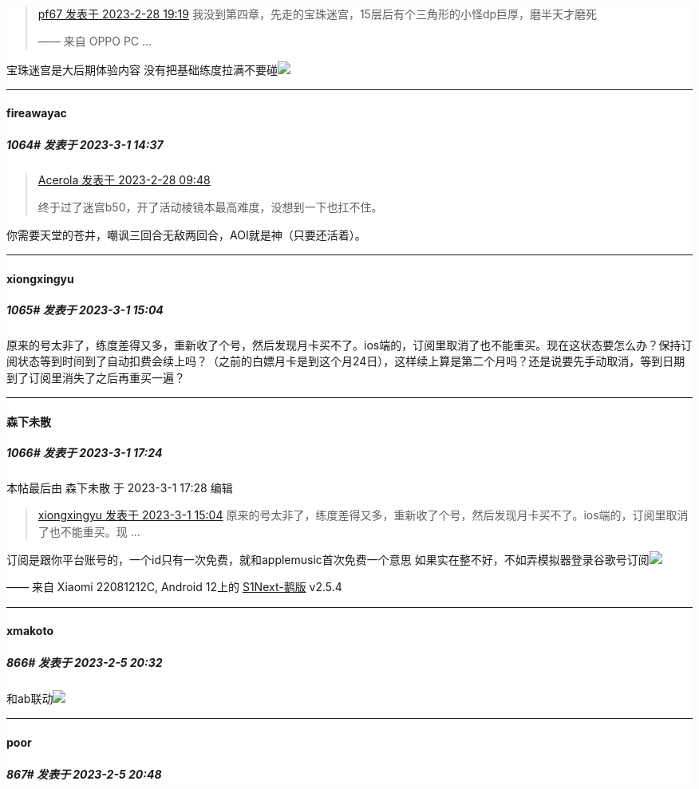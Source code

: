 <blockquote><a href="httphttps://bbs.saraba1st.com/2b/forum.php?mod=redirect&amp;goto=findpost&amp;pid=59918661&amp;ptid=2050204" target="_blank">pf67 发表于 2023-2-28 19:19</a>
我没到第四章，先走的宝珠迷宫，15层后有个三角形的小怪dp巨厚，磨半天才磨死

—— 来自 OPPO PC ...</blockquote>
宝珠迷宫是大后期体验内容 没有把基础练度拉满不要碰<img src="https://static.saraba1st.com/image/smiley/face2017/076.png" referrerpolicy="no-referrer">


*****

####  fireawayac  
##### 1064#       发表于 2023-3-1 14:37

<blockquote><a href="httphttps://bbs.saraba1st.com/2b/forum.php?mod=redirect&amp;goto=findpost&amp;pid=59911668&amp;ptid=2050204" target="_blank">Acerola 发表于 2023-2-28 09:48</a>

终于过了迷宫b50，开了活动棱镜本最高难度，没想到一下也扛不住。</blockquote>
你需要天堂的苍井，嘲讽三回合无敌两回合，AOI就是神（只要还活着）。


*****

####  xiongxingyu  
##### 1065#       发表于 2023-3-1 15:04

原来的号太非了，练度差得又多，重新收了个号，然后发现月卡买不了。ios端的，订阅里取消了也不能重买。现在这状态要怎么办？保持订阅状态等到时间到了自动扣费会续上吗？（之前的白嫖月卡是到这个月24日），这样续上算是第二个月吗？还是说要先手动取消，等到日期到了订阅里消失了之后再重买一遍？


*****

####  森下未散  
##### 1066#       发表于 2023-3-1 17:24

 本帖最后由 森下未散 于 2023-3-1 17:28 编辑 
<blockquote><a href="httphttps://bbs.saraba1st.com/2b/forum.php?mod=redirect&amp;goto=findpost&amp;pid=59927164&amp;ptid=2050204" target="_blank">xiongxingyu 发表于 2023-3-1 15:04</a>
原来的号太非了，练度差得又多，重新收了个号，然后发现月卡买不了。ios端的，订阅里取消了也不能重买。现 ...</blockquote>
订阅是跟你平台账号的，一个id只有一次免费，就和applemusic首次免费一个意思
如果实在整不好，不如弄模拟器登录谷歌号订阅<img src="https://static.saraba1st.com/image/smiley/face2017/037.png" referrerpolicy="no-referrer">

—— 来自 Xiaomi 22081212C, Android 12上的 [S1Next-鹅版](https://github.com/ykrank/S1-Next/releases) v2.5.4

*****

####  xmakoto  
##### 866#       发表于 2023-2-5 20:32

和ab联动<img src="https://static.saraba1st.com/image/smiley/face2017/057.png" referrerpolicy="no-referrer">


*****

####  poor  
##### 867#       发表于 2023-2-5 20:48
